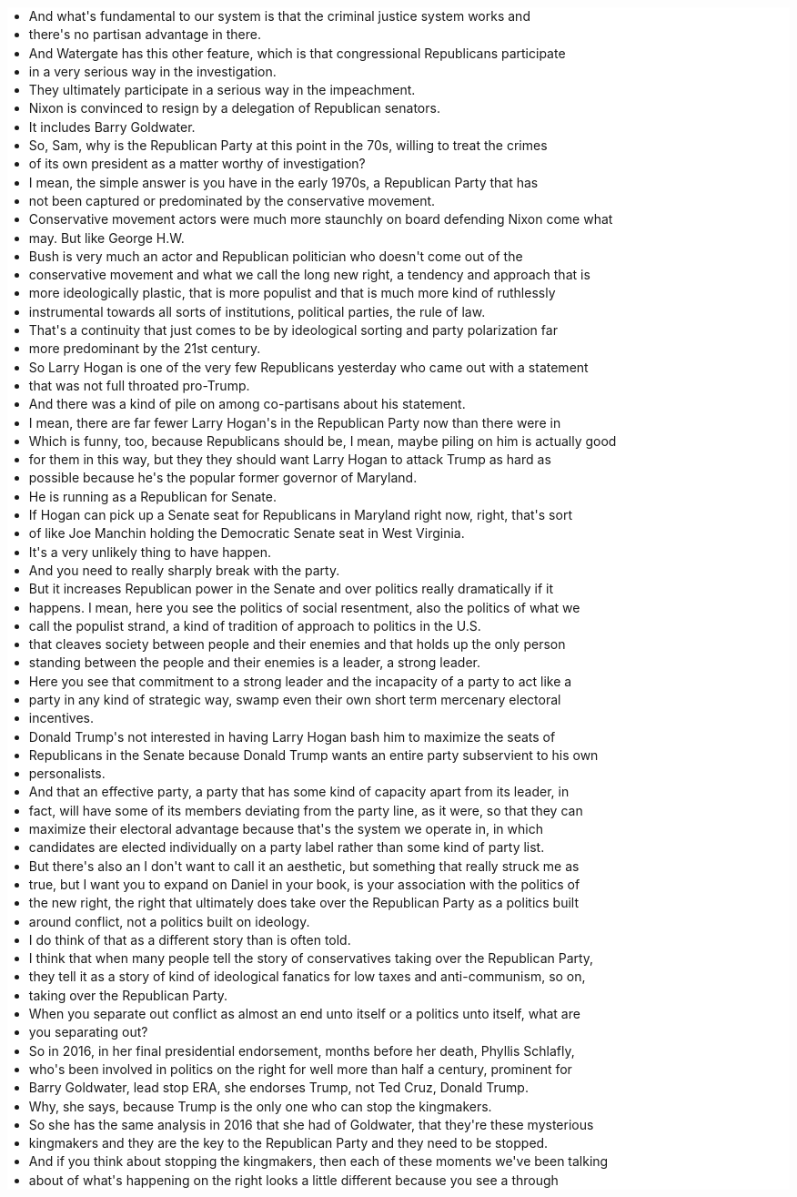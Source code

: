 *  And what's fundamental to our system is that the criminal justice system works and
*  there's no partisan advantage in there.
*  And Watergate has this other feature, which is that congressional Republicans participate
*  in a very serious way in the investigation.
*  They ultimately participate in a serious way in the impeachment.
*  Nixon is convinced to resign by a delegation of Republican senators.
*  It includes Barry Goldwater.
*  So, Sam, why is the Republican Party at this point in the 70s, willing to treat the crimes
*  of its own president as a matter worthy of investigation?
*  I mean, the simple answer is you have in the early 1970s, a Republican Party that has
*  not been captured or predominated by the conservative movement.
*  Conservative movement actors were much more staunchly on board defending Nixon come what
*  may. But like George H.W.
*  Bush is very much an actor and Republican politician who doesn't come out of the
*  conservative movement and what we call the long new right, a tendency and approach that is
*  more ideologically plastic, that is more populist and that is much more kind of ruthlessly
*  instrumental towards all sorts of institutions, political parties, the rule of law.
*  That's a continuity that just comes to be by ideological sorting and party polarization far
*  more predominant by the 21st century.
*  So Larry Hogan is one of the very few Republicans yesterday who came out with a statement
*  that was not full throated pro-Trump.
*  And there was a kind of pile on among co-partisans about his statement.
*  I mean, there are far fewer Larry Hogan's in the Republican Party now than there were in
*  Which is funny, too, because Republicans should be, I mean, maybe piling on him is actually good
*  for them in this way, but they they should want Larry Hogan to attack Trump as hard as
*  possible because he's the popular former governor of Maryland.
*  He is running as a Republican for Senate.
*  If Hogan can pick up a Senate seat for Republicans in Maryland right now, right, that's sort
*  of like Joe Manchin holding the Democratic Senate seat in West Virginia.
*  It's a very unlikely thing to have happen.
*  And you need to really sharply break with the party.
*  But it increases Republican power in the Senate and over politics really dramatically if it
*  happens. I mean, here you see the politics of social resentment, also the politics of what we
*  call the populist strand, a kind of tradition of approach to politics in the U.S.
*  that cleaves society between people and their enemies and that holds up the only person
*  standing between the people and their enemies is a leader, a strong leader.
*  Here you see that commitment to a strong leader and the incapacity of a party to act like a
*  party in any kind of strategic way, swamp even their own short term mercenary electoral
*  incentives.
*  Donald Trump's not interested in having Larry Hogan bash him to maximize the seats of
*  Republicans in the Senate because Donald Trump wants an entire party subservient to his own
*  personalists.
*  And that an effective party, a party that has some kind of capacity apart from its leader, in
*  fact, will have some of its members deviating from the party line, as it were, so that they can
*  maximize their electoral advantage because that's the system we operate in, in which
*  candidates are elected individually on a party label rather than some kind of party list.
*  But there's also an I don't want to call it an aesthetic, but something that really struck me as
*  true, but I want you to expand on Daniel in your book, is your association with the politics of
*  the new right, the right that ultimately does take over the Republican Party as a politics built
*  around conflict, not a politics built on ideology.
*  I do think of that as a different story than is often told.
*  I think that when many people tell the story of conservatives taking over the Republican Party,
*  they tell it as a story of kind of ideological fanatics for low taxes and anti-communism, so on,
*  taking over the Republican Party.
*  When you separate out conflict as almost an end unto itself or a politics unto itself, what are
*  you separating out?
*  So in 2016, in her final presidential endorsement, months before her death, Phyllis Schlafly,
*  who's been involved in politics on the right for well more than half a century, prominent for
*  Barry Goldwater, lead stop ERA, she endorses Trump, not Ted Cruz, Donald Trump.
*  Why, she says, because Trump is the only one who can stop the kingmakers.
*  So she has the same analysis in 2016 that she had of Goldwater, that they're these mysterious
*  kingmakers and they are the key to the Republican Party and they need to be stopped.
*  And if you think about stopping the kingmakers, then each of these moments we've been talking
*  about of what's happening on the right looks a little different because you see a through